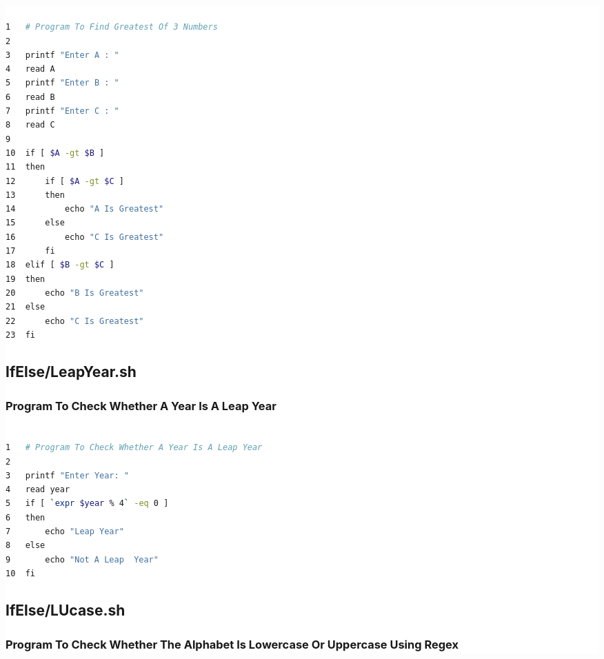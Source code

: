
```bash

1	# Program To Find Greatest Of 3 Numbers
2	
3	printf "Enter A : "
4	read A
5	printf "Enter B : "
6	read B
7	printf "Enter C : "
8	read C
9	
10	if [ $A -gt $B ]
11	then
12		if [ $A -gt $C ]
13		then
14			echo "A Is Greatest"
15		else
16			echo "C Is Greatest"
17		fi
18	elif [ $B -gt $C ]
19	then 
20		echo "B Is Greatest"
21	else
22		echo "C Is Greatest"
23	fi
```


## IfElse/LeapYear.sh
### Program To Check Whether A Year Is A Leap Year


```bash

1	# Program To Check Whether A Year Is A Leap Year
2	
3	printf "Enter Year: "
4	read year
5	if [ `expr $year % 4` -eq 0 ]
6	then
7		echo "Leap Year"
8	else
9		echo "Not A Leap  Year"
10	fi
```


## IfElse/LUcase.sh
### Program To Check Whether The Alphabet Is Lowercase Or Uppercase Using Regex
